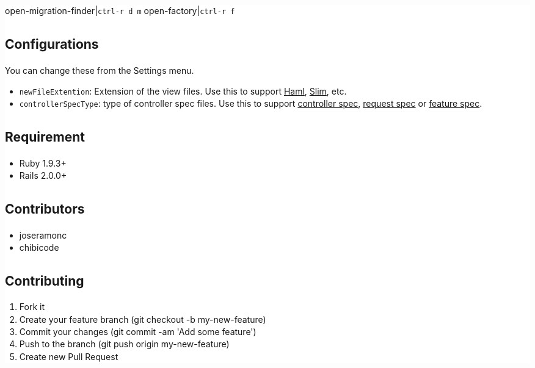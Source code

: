 open-migration-finder|`ctrl-r d m`
open-factory|`ctrl-r f`

## Configurations

You can change these from the Settings menu.

- `newFileExtention`: Extension of the view files. Use this to support [Haml](http://haml.info/), [Slim](http://slim-lang.com/), etc.
- `controllerSpecType`: type of controller spec files. Use this to support [controller spec](https://www.relishapp.com/rspec/rspec-rails/v/3-2/docs/controller-specs), [request spec](https://www.relishapp.com/rspec/rspec-rails/v/3-2/docs/request-specs/request-spec) or [feature spec](https://www.relishapp.com/rspec/rspec-rails/v/3-2/docs/feature-specs).

## Requirement
* Ruby 1.9.3+
* Rails 2.0.0+

## Contributors
* joseramonc
* chibicode

## Contributing
1. Fork it
2. Create your feature branch (git checkout -b my-new-feature)
3. Commit your changes (git commit -am 'Add some feature')
4. Push to the branch (git push origin my-new-feature)
5. Create new Pull Request
